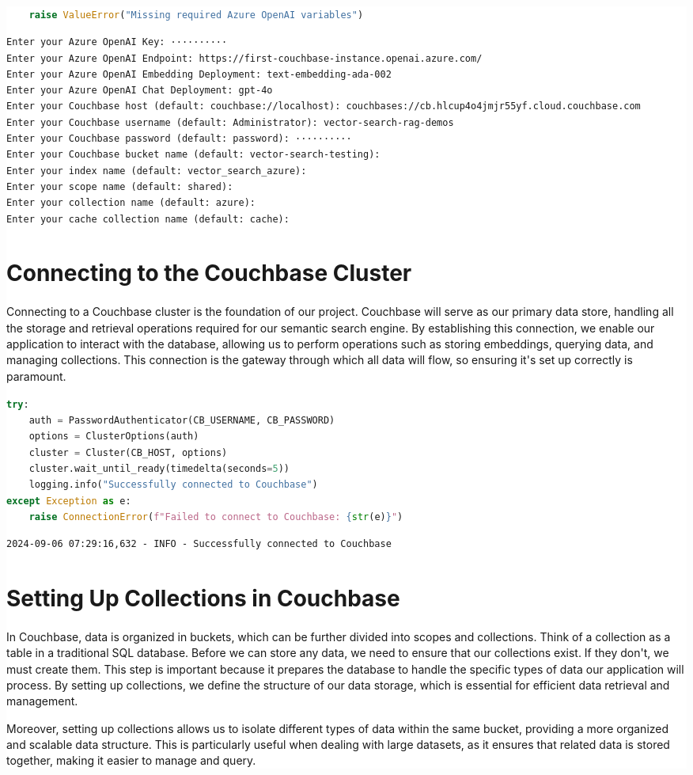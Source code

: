 ```python
    raise ValueError("Missing required Azure OpenAI variables")
```

    Enter your Azure OpenAI Key: ··········
    Enter your Azure OpenAI Endpoint: https://first-couchbase-instance.openai.azure.com/
    Enter your Azure OpenAI Embedding Deployment: text-embedding-ada-002
    Enter your Azure OpenAI Chat Deployment: gpt-4o
    Enter your Couchbase host (default: couchbase://localhost): couchbases://cb.hlcup4o4jmjr55yf.cloud.couchbase.com
    Enter your Couchbase username (default: Administrator): vector-search-rag-demos
    Enter your Couchbase password (default: password): ··········
    Enter your Couchbase bucket name (default: vector-search-testing): 
    Enter your index name (default: vector_search_azure): 
    Enter your scope name (default: shared): 
    Enter your collection name (default: azure): 
    Enter your cache collection name (default: cache): 


# Connecting to the Couchbase Cluster
Connecting to a Couchbase cluster is the foundation of our project. Couchbase will serve as our primary data store, handling all the storage and retrieval operations required for our semantic search engine. By establishing this connection, we enable our application to interact with the database, allowing us to perform operations such as storing embeddings, querying data, and managing collections. This connection is the gateway through which all data will flow, so ensuring it's set up correctly is paramount.




```python
try:
    auth = PasswordAuthenticator(CB_USERNAME, CB_PASSWORD)
    options = ClusterOptions(auth)
    cluster = Cluster(CB_HOST, options)
    cluster.wait_until_ready(timedelta(seconds=5))
    logging.info("Successfully connected to Couchbase")
except Exception as e:
    raise ConnectionError(f"Failed to connect to Couchbase: {str(e)}")
```

    2024-09-06 07:29:16,632 - INFO - Successfully connected to Couchbase


# Setting Up Collections in Couchbase
In Couchbase, data is organized in buckets, which can be further divided into scopes and collections. Think of a collection as a table in a traditional SQL database. Before we can store any data, we need to ensure that our collections exist. If they don't, we must create them. This step is important because it prepares the database to handle the specific types of data our application will process. By setting up collections, we define the structure of our data storage, which is essential for efficient data retrieval and management.

Moreover, setting up collections allows us to isolate different types of data within the same bucket, providing a more organized and scalable data structure. This is particularly useful when dealing with large datasets, as it ensures that related data is stored together, making it easier to manage and query.

